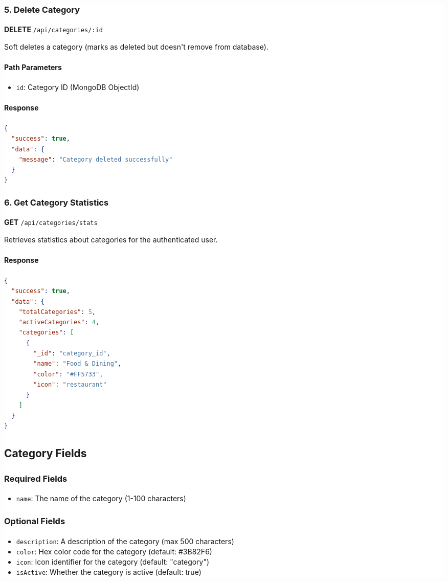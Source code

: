 ### 5. Delete Category
**DELETE** `/api/categories/:id`

Soft deletes a category (marks as deleted but doesn't remove from database).

#### Path Parameters
- `id`: Category ID (MongoDB ObjectId)

#### Response
```json
{
  "success": true,
  "data": {
    "message": "Category deleted successfully"
  }
}
```

### 6. Get Category Statistics
**GET** `/api/categories/stats`

Retrieves statistics about categories for the authenticated user.

#### Response
```json
{
  "success": true,
  "data": {
    "totalCategories": 5,
    "activeCategories": 4,
    "categories": [
      {
        "_id": "category_id",
        "name": "Food & Dining",
        "color": "#FF5733",
        "icon": "restaurant"
      }
    ]
  }
}
```

## Category Fields

### Required Fields
- `name`: The name of the category (1-100 characters)

### Optional Fields
- `description`: A description of the category (max 500 characters)
- `color`: Hex color code for the category (default: #3B82F6)
- `icon`: Icon identifier for the category (default: "category")
- `isActive`: Whether the category is active (default: true)
